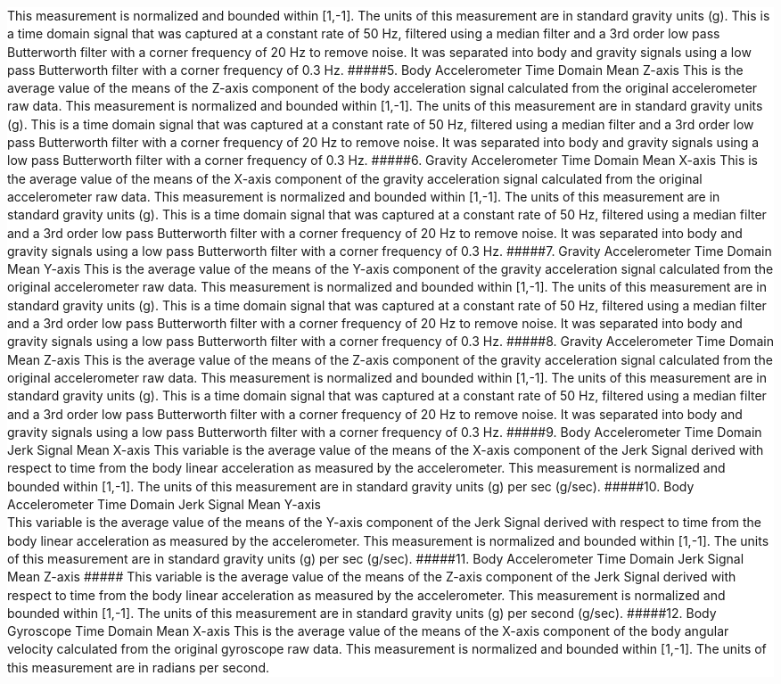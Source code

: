 This measurement is normalized and bounded within [1,-1]. The units of this measurement are in standard gravity units (g).
This is a time domain signal that was captured at a constant rate of 50 Hz, filtered using a median filter and a 3rd order low pass Butterworth filter with a corner frequency of 20 Hz to remove noise. It was separated into body and gravity signals using a low pass Butterworth filter with a corner frequency of 0.3 Hz. 
#####5.	Body Accelerometer Time Domain Mean Z-axis 
This is the average value of the means of the Z-axis component of the body acceleration signal calculated from the original accelerometer raw data. 
This measurement is normalized and bounded within [1,-1]. The units of this measurement are in standard gravity units (g). 
This is a time domain signal that was captured at a constant rate of 50 Hz, filtered using a median filter and a 3rd order low pass Butterworth filter with a corner frequency of 20 Hz to remove noise. It was separated into body and gravity signals using a low pass Butterworth filter with a corner frequency of 0.3 Hz. 
#####6.	Gravity Accelerometer Time Domain Mean X-axis 
This is the average value of the means of the X-axis component of the gravity acceleration signal calculated from the original accelerometer raw data. 
This measurement is normalized and bounded within [1,-1]. The units of this measurement are in standard gravity units (g). 
This is a time domain signal that was captured at a constant rate of 50 Hz, filtered using a median filter and a 3rd order low pass Butterworth filter with a corner frequency of 20 Hz to remove noise. It was separated into body and gravity signals using a low pass Butterworth filter with a corner frequency of 0.3 Hz. 
#####7.	Gravity Accelerometer Time Domain Mean Y-axis 
This is the average value of the means of the Y-axis component of the gravity acceleration signal calculated from the original accelerometer raw data. 
This measurement is normalized and bounded within [1,-1]. The units of this measurement are in standard gravity units (g). 
This is a time domain signal that was captured at a constant rate of 50 Hz, filtered using a median filter and a 3rd order low pass Butterworth filter with a corner frequency of 20 Hz to remove noise. It was separated into body and gravity signals using a low pass Butterworth filter with a corner frequency of 0.3 Hz. 
#####8.	Gravity Accelerometer Time Domain Mean Z-axis
This is the average value of the means of the Z-axis component of the gravity acceleration signal calculated from the original accelerometer raw data. 
This measurement is normalized and bounded within [1,-1]. The units of this measurement are in standard gravity units (g). 
This is a time domain signal that was captured at a constant rate of 50 Hz, filtered using a median filter and a 3rd order low pass Butterworth filter with a corner frequency of 20 Hz to remove noise. It was separated into body and gravity signals using a low pass Butterworth filter with a corner frequency of 0.3 Hz. 
#####9.	Body Accelerometer Time Domain Jerk Signal Mean X-axis 
This variable is the average value of the means of the X-axis component of the Jerk Signal derived with respect to time from the body linear acceleration as measured by the accelerometer. 
This measurement is normalized and bounded within [1,-1]. The units of this measurement are in standard gravity units (g) per sec (g/sec).
#####10.	Body Accelerometer Time Domain Jerk Signal Mean Y-axis  
This variable is the average value of the means of the Y-axis component of the Jerk Signal derived with respect to time from the body linear acceleration as measured by the accelerometer. 
This measurement is normalized and bounded within [1,-1]. The units of this measurement are in standard gravity units (g) per sec (g/sec).
#####11.	Body Accelerometer Time Domain Jerk Signal Mean Z-axis #####
This variable is the average value of the means of the Z-axis component of the Jerk Signal derived with respect to time from the body linear acceleration as measured by the accelerometer.
This measurement is normalized and bounded within [1,-1]. The units of this measurement are in standard gravity units (g) per second (g/sec).
#####12.	Body Gyroscope Time Domain Mean X-axis 
This is the average value of the means of the X-axis component of the body angular velocity calculated from the original gyroscope raw data. 
This measurement is normalized and bounded within [1,-1]. The units of this measurement are in radians per second.